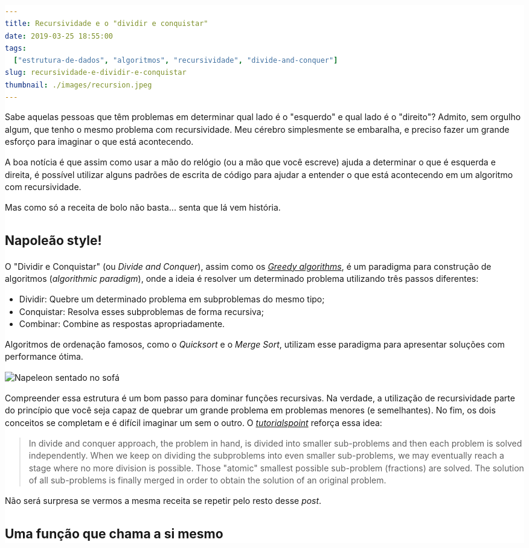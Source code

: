 ```yaml
---
title: Recursividade e o "dividir e conquistar"
date: 2019-03-25 18:55:00
tags:
  ["estrutura-de-dados", "algoritmos", "recursividade", "divide-and-conquer"]
slug: recursividade-e-dividir-e-conquistar
thumbnail: ./images/recursion.jpeg
---
```


Sabe aquelas pessoas que têm problemas em determinar qual lado é o "esquerdo" e qual lado é o "direito"?
Admito, sem orgulho algum, que tenho o mesmo problema com recursividade. Meu cérebro simplesmente se embaralha,
e preciso fazer um grande esforço para imaginar o que está acontecendo.

A boa notícia é que assim como usar a mão do relógio (ou a mão que você escreve) ajuda a determinar o que é esquerda e direita, é possível utilizar alguns padrões de escrita de código para ajudar a entender o que está acontecendo em um algoritmo com recursividade.

Mas como só a receita de bolo não basta... senta que lá vem história.

## Napoleão style!

O "Dividir e Conquistar" (ou _Divide and Conquer_), assim como os [_Greedy algorithms_](/2019/01/27/os-greedy-algorithms.html "Os Greedy algorithms"), é um paradigma para construção de algoritmos (_algorithmic paradigm_), onde a ideia é resolver um determinado problema utilizando três passos diferentes:

- Dividir: Quebre um determinado problema em subproblemas do mesmo tipo;
- Conquistar: Resolva esses subproblemas de forma recursiva;
- Combinar: Combine as respostas apropriadamente.

Algoritmos de ordenação famosos, como o _Quicksort_ e o _Merge Sort_, utilizam esse paradigma para apresentar soluções com performance ótima.

![Napeleon sentado no sofá](./images/divide-and-conquer-napoleon.jpg "Não! Não esse Napoleon... (youtube.com)")

Compreender essa estrutura é um bom passo para dominar funções recursivas. Na verdade, a utilização de recursividade parte do princípio que você seja capaz de quebrar um grande problema em problemas menores (e semelhantes). No fim, os dois conceitos se completam e é difícil imaginar um sem o outro. O [_tutorialspoint_](https://www.tutorialspoint.com/data_structures_algorithms/divide_and_conquer.htm "Data Structures - Divide and Conquer") reforça essa idea:

> In divide and conquer approach, the problem in hand, is divided into smaller sub-problems and then each problem is solved independently. When we keep on dividing the subproblems into even smaller sub-problems, we may eventually reach a stage where no more division is possible. Those "atomic" smallest possible sub-problem (fractions) are solved. The solution of all sub-problems is finally merged in order to obtain the solution of an original problem.

Não será surpresa se vermos a mesma receita se repetir pelo resto desse _post_.

## Uma função que chama a si mesmo
